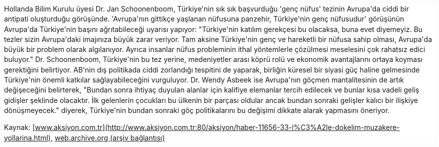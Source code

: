  Hollanda Bilim Kurulu üyesi Dr. Jan Schoonenboom, Türkiye'nin sık sık başvurduğu 'genç nüfus' tezinin Avrupa'da ciddi bir antipati oluşturduğu görüşünde. 'Avrupa'nın gittikçe yaşlanan nüfusuna panzehir, Türkiye'nin genç nüfusudur' görüşünün Avrupa'da Türkiye'nin başını ağrıtabileceği uyarısı yapıyor: "Türkiye'nin katılım gerekçesi bu olacaksa, buna evet diyemeyiz. Bu tezler sizin Avrupa'daki imajınıza büyük zarar veriyor. Tam aksine Türkiye'nin genç ve hareketli bir nüfusa sahip olması, Avrupa'da büyük bir problem olarak algılanıyor. Ayrıca insanlar nüfus probleminin ithal yöntemlerle çözülmesi meselesini çok rahatsız edici buluyor." Dr. Schoonenboom, Türkiye'nin bu tez yerine, medeniyetler arası köprü rolü ve ekonomik avantajlarını ortaya koyması gerektiğini belirtiyor. AB'nin dış politikada ciddi zorlandığı tespitini de yaparak, birliğin küresel bir siyasi güç haline gelmesinde Türkiye'nin önemli katkılar sağlayabileceğini vurguluyor. Dr. Wendy Asbeek ise Avrupa'nın göçmen mantalitesinin de artık değişeceğini belirterek, "Bundan sonra ihtiyaç duyulan alanlar için kalifiye elemanlar tercih edilecek ve bunlar kısa vadeli geliş gidişler şeklinde olacaktır. İlk gelenlerin çocukları bu ülkenin bir parçası oldular ancak bundan sonraki gelişler kalıcı bir ilişkiye dönüşmeyecek." diyerek, Türkiye'nin bundan sonraki göç politikalarını bu değişimi dikkate alarak yapmasını öneriyor.
 <br/>
</font>

Kaynak: [www.aksiyon.com.tr](http://www.aksiyon.com.tr:80/aksiyon/haber-11656-33-l%C3%A2le-dokelim-muzakere-yollarina.html), [web.archive.org (arşiv bağlantısı)](http://web.archive.org/web/20100613013531/http://www.aksiyon.com.tr:80/aksiyon/haber-11656-33-l%C3%A2le-dokelim-muzakere-yollarina.html)
